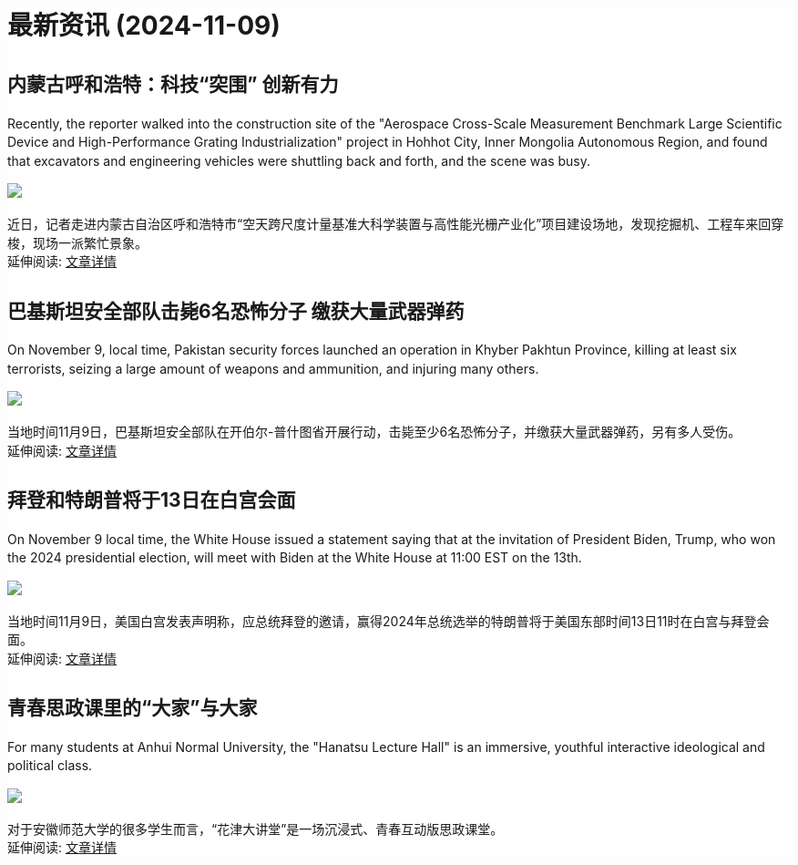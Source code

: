 # 最新资讯 (2024-11-09) 
## 内蒙古呼和浩特：科技“突围” 创新有力   
Recently, the reporter walked into the construction site of the "Aerospace Cross-Scale Measurement Benchmark Large Scientific Device and High-Performance Grating Industrialization" project in Hohhot City, Inner Mongolia Autonomous Region, and found that excavators and engineering vehicles were shuttling back and forth, and the scene was busy.   

<img src="https://p1.img.cctvpic.com/photoworkspace/2024/11/10/2024111006564170617.jpg" />   

近日，记者走进内蒙古自治区呼和浩特市“空天跨尺度计量基准大科学装置与高性能光栅产业化”项目建设场地，发现挖掘机、工程车来回穿梭，现场一派繁忙景象。   
延伸阅读: [文章详情](https://news.cctv.com/2024/11/10/ARTIAtzO4VVadMTSz1QjwYLz241110.shtml)   

<qrcode title="内蒙古呼和浩特：科技“突围” 创新有力" image="https://p1.img.cctvpic.com/photoworkspace/2024/11/10/2024111006564170617.jpg" />   

## 巴基斯坦安全部队击毙6名恐怖分子 缴获大量武器弹药   
On November 9, local time, Pakistan security forces launched an operation in Khyber Pakhtun Province, killing at least six terrorists, seizing a large amount of weapons and ammunition, and injuring many others.   

<img src="https://p4.img.cctvpic.com/photoworkspace/2024/11/10/2024111006493654520.jpg" />   

当地时间11月9日，巴基斯坦安全部队在开伯尔-普什图省开展行动，击毙至少6名恐怖分子，并缴获大量武器弹药，另有多人受伤。   
延伸阅读: [文章详情](https://news.cctv.com/2024/11/10/ARTIPgFDRV5JW73VVZMjvAGH241110.shtml)   

<qrcode title="巴基斯坦安全部队击毙6名恐怖分子 缴获大量武器弹药" image="https://p4.img.cctvpic.com/photoworkspace/2024/11/10/2024111006493654520.jpg" />   

## 拜登和特朗普将于13日在白宫会面   
On November 9 local time, the White House issued a statement saying that at the invitation of President Biden, Trump, who won the 2024 presidential election, will meet with Biden at the White House at 11:00 EST on the 13th.   

<img src="https://p5.img.cctvpic.com/photoworkspace/2024/11/10/2024111006475577779.jpg" />   

当地时间11月9日，美国白宫发表声明称，应总统拜登的邀请，赢得2024年总统选举的特朗普将于美国东部时间13日11时在白宫与拜登会面。   
延伸阅读: [文章详情](https://news.cctv.com/2024/11/10/ARTI4wPoodz294G1AfFmd0sa241110.shtml)   

<qrcode title="拜登和特朗普将于13日在白宫会面" image="https://p5.img.cctvpic.com/photoworkspace/2024/11/10/2024111006475577779.jpg" />   

## 青春思政课里的“大家”与大家   
For many students at Anhui Normal University, the "Hanatsu Lecture Hall" is an immersive, youthful interactive ideological and political class.   

<img src="https://p1.img.cctvpic.com/photoworkspace/2024/11/10/2024111006430436425.jpg" />   

对于安徽师范大学的很多学生而言，“花津大讲堂”是一场沉浸式、青春互动版思政课堂。   
延伸阅读: [文章详情](https://news.cctv.com/2024/11/10/ARTIdsKKgl8d6ZuTES8OMF53241110.shtml)   
